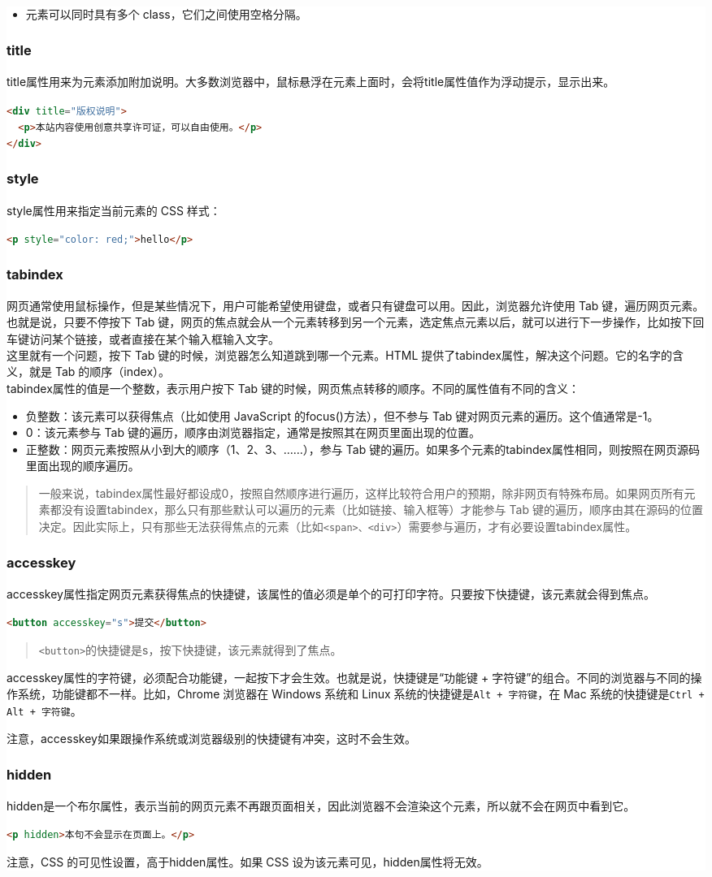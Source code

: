- 元素可以同时具有多个 class，它们之间使用空格分隔。

### title

title属性用来为元素添加附加说明。大多数浏览器中，鼠标悬浮在元素上面时，会将title属性值作为浮动提示，显示出来。

```html
<div title="版权说明">
  <p>本站内容使用创意共享许可证，可以自由使用。</p>
</div>
```

### style

style属性用来指定当前元素的 CSS 样式：

```html
<p style="color: red;">hello</p>
```

### tabindex

网页通常使用鼠标操作，但是某些情况下，用户可能希望使用键盘，或者只有键盘可以用。因此，浏览器允许使用 Tab 键，遍历网页元素。也就是说，只要不停按下 Tab 键，网页的焦点就会从一个元素转移到另一个元素，选定焦点元素以后，就可以进行下一步操作，比如按下回车键访问某个链接，或者直接在某个输入框输入文字。<br>这里就有一个问题，按下 Tab 键的时候，浏览器怎么知道跳到哪一个元素。HTML 提供了tabindex属性，解决这个问题。它的名字的含义，就是 Tab 的顺序（index）。<br>tabindex属性的值是一个整数，表示用户按下 Tab 键的时候，网页焦点转移的顺序。不同的属性值有不同的含义：

- 负整数：该元素可以获得焦点（比如使用 JavaScript 的focus()方法），但不参与 Tab 键对网页元素的遍历。这个值通常是-1。
- 0：该元素参与 Tab 键的遍历，顺序由浏览器指定，通常是按照其在网页里面出现的位置。
- 正整数：网页元素按照从小到大的顺序（1、2、3、……），参与 Tab 键的遍历。如果多个元素的tabindex属性相同，则按照在网页源码里面出现的顺序遍历。

> 一般来说，tabindex属性最好都设成0，按照自然顺序进行遍历，这样比较符合用户的预期，除非网页有特殊布局。如果网页所有元素都没有设置tabindex，那么只有那些默认可以遍历的元素（比如链接、输入框等）才能参与 Tab 键的遍历，顺序由其在源码的位置决定。因此实际上，只有那些无法获得焦点的元素（比如`<span>、<div>`）需要参与遍历，才有必要设置tabindex属性。

### accesskey

accesskey属性指定网页元素获得焦点的快捷键，该属性的值必须是单个的可打印字符。只要按下快捷键，该元素就会得到焦点。

```html
<button accesskey="s">提交</button>
```

> `<button>`的快捷键是s，按下快捷键，该元素就得到了焦点。

accesskey属性的字符键，必须配合功能键，一起按下才会生效。也就是说，快捷键是“功能键 + 字符键”的组合。不同的浏览器与不同的操作系统，功能键都不一样。比如，Chrome 浏览器在 Windows 系统和 Linux 系统的快捷键是`Alt + 字符键`，在 Mac 系统的快捷键是`Ctrl + Alt + 字符键`。

注意，accesskey如果跟操作系统或浏览器级别的快捷键有冲突，这时不会生效。

### hidden

hidden是一个布尔属性，表示当前的网页元素不再跟页面相关，因此浏览器不会渲染这个元素，所以就不会在网页中看到它。

```html
<p hidden>本句不会显示在页面上。</p>
```

注意，CSS 的可见性设置，高于hidden属性。如果 CSS 设为该元素可见，hidden属性将无效。
